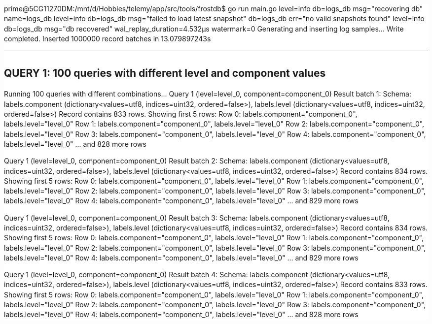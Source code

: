 prime@5CG11270DM:/mnt/d/Hobbies/telemy/app/src/tools/frostdb$ go run main.go 
level=info db=logs_db msg="recovering db" name=logs_db
level=info db=logs_db msg="failed to load latest snapshot" db=logs_db err="no valid snapshots found"
level=info db=logs_db msg="db recovered" wal_replay_duration=4.532µs watermark=0
Generating and inserting log samples...
Write completed. Inserted 1000000 record batches in 13.079897243s

-------------------------------------------------------------
QUERY 1: 100 queries with different level and component values
-------------------------------------------------------------
Running 100 queries with different combinations...
Query 1 (level=level_0, component=component_0) Result batch 1:
Schema: labels.component (dictionary<values=utf8, indices=uint32, ordered=false>), labels.level (dictionary<values=utf8, indices=uint32, ordered=false>)
Record contains 833 rows. Showing first 5 rows:
Row 0: labels.component="component_0", labels.level="level_0"
Row 1: labels.component="component_0", labels.level="level_0"
Row 2: labels.component="component_0", labels.level="level_0"
Row 3: labels.component="component_0", labels.level="level_0"
Row 4: labels.component="component_0", labels.level="level_0"
... and 828 more rows

Query 1 (level=level_0, component=component_0) Result batch 2:
Schema: labels.component (dictionary<values=utf8, indices=uint32, ordered=false>), labels.level (dictionary<values=utf8, indices=uint32, ordered=false>)
Record contains 834 rows. Showing first 5 rows:
Row 0: labels.component="component_0", labels.level="level_0"
Row 1: labels.component="component_0", labels.level="level_0"
Row 2: labels.component="component_0", labels.level="level_0"
Row 3: labels.component="component_0", labels.level="level_0"
Row 4: labels.component="component_0", labels.level="level_0"
... and 829 more rows

Query 1 (level=level_0, component=component_0) Result batch 3:
Schema: labels.component (dictionary<values=utf8, indices=uint32, ordered=false>), labels.level (dictionary<values=utf8, indices=uint32, ordered=false>)
Record contains 834 rows. Showing first 5 rows:
Row 0: labels.component="component_0", labels.level="level_0"
Row 1: labels.component="component_0", labels.level="level_0"
Row 2: labels.component="component_0", labels.level="level_0"
Row 3: labels.component="component_0", labels.level="level_0"
Row 4: labels.component="component_0", labels.level="level_0"
... and 829 more rows

Query 1 (level=level_0, component=component_0) Result batch 4:
Schema: labels.component (dictionary<values=utf8, indices=uint32, ordered=false>), labels.level (dictionary<values=utf8, indices=uint32, ordered=false>)
Record contains 833 rows. Showing first 5 rows:
Row 0: labels.component="component_0", labels.level="level_0"
Row 1: labels.component="component_0", labels.level="level_0"
Row 2: labels.component="component_0", labels.level="level_0"
Row 3: labels.component="component_0", labels.level="level_0"
Row 4: labels.component="component_0", labels.level="level_0"
... and 828 more rows
